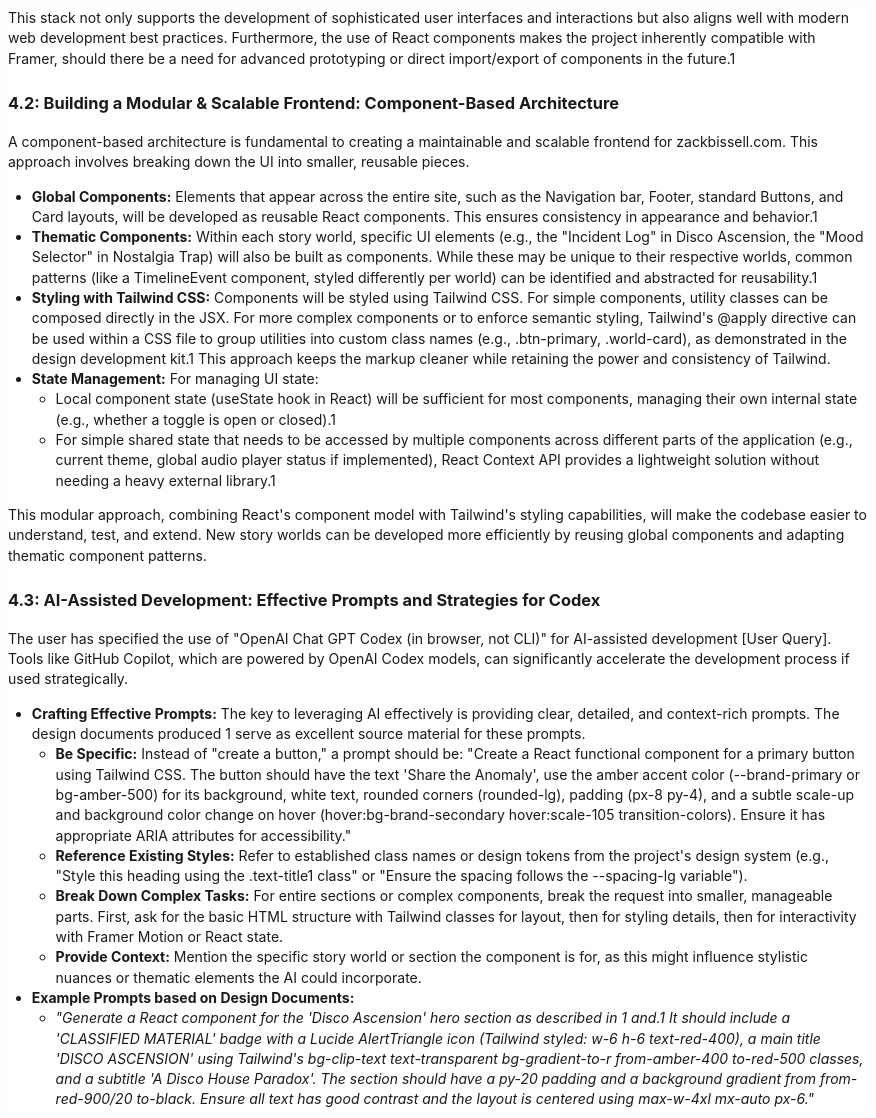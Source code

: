 This stack not only supports the development of sophisticated user interfaces and interactions but also aligns well with modern web development best practices. Furthermore, the use of React components makes the project inherently compatible with Framer, should there be a need for advanced prototyping or direct import/export of components in the future.1

### **4.2: Building a Modular & Scalable Frontend: Component-Based Architecture**

A component-based architecture is fundamental to creating a maintainable and scalable frontend for zackbissell.com. This approach involves breaking down the UI into smaller, reusable pieces.

* **Global Components:** Elements that appear across the entire site, such as the Navigation bar, Footer, standard Buttons, and Card layouts, will be developed as reusable React components. This ensures consistency in appearance and behavior.1  
* **Thematic Components:** Within each story world, specific UI elements (e.g., the "Incident Log" in Disco Ascension, the "Mood Selector" in Nostalgia Trap) will also be built as components. While these may be unique to their respective worlds, common patterns (like a TimelineEvent component, styled differently per world) can be identified and abstracted for reusability.1  
* **Styling with Tailwind CSS:** Components will be styled using Tailwind CSS. For simple components, utility classes can be composed directly in the JSX. For more complex components or to enforce semantic styling, Tailwind's @apply directive can be used within a CSS file to group utilities into custom class names (e.g., .btn-primary, .world-card), as demonstrated in the design development kit.1 This approach keeps the markup cleaner while retaining the power and consistency of Tailwind.  
* **State Management:** For managing UI state:  
  * Local component state (useState hook in React) will be sufficient for most components, managing their own internal state (e.g., whether a toggle is open or closed).1  
  * For simple shared state that needs to be accessed by multiple components across different parts of the application (e.g., current theme, global audio player status if implemented), React Context API provides a lightweight solution without needing a heavy external library.1

This modular approach, combining React's component model with Tailwind's styling capabilities, will make the codebase easier to understand, test, and extend. New story worlds can be developed more efficiently by reusing global components and adapting thematic component patterns.

### **4.3: AI-Assisted Development: Effective Prompts and Strategies for Codex**

The user has specified the use of "OpenAI Chat GPT Codex (in browser, not CLI)" for AI-assisted development \[User Query\]. Tools like GitHub Copilot, which are powered by OpenAI Codex models, can significantly accelerate the development process if used strategically.

* **Crafting Effective Prompts:** The key to leveraging AI effectively is providing clear, detailed, and context-rich prompts. The design documents produced 1 serve as excellent source material for these prompts.  
  * **Be Specific:** Instead of "create a button," a prompt should be: "Create a React functional component for a primary button using Tailwind CSS. The button should have the text 'Share the Anomaly', use the amber accent color (--brand-primary or bg-amber-500) for its background, white text, rounded corners (rounded-lg), padding (px-8 py-4), and a subtle scale-up and background color change on hover (hover:bg-brand-secondary hover:scale-105 transition-colors). Ensure it has appropriate ARIA attributes for accessibility."  
  * **Reference Existing Styles:** Refer to established class names or design tokens from the project's design system (e.g., "Style this heading using the .text-title1 class" or "Ensure the spacing follows the \--spacing-lg variable").  
  * **Break Down Complex Tasks:** For entire sections or complex components, break the request into smaller, manageable parts. First, ask for the basic HTML structure with Tailwind classes for layout, then for styling details, then for interactivity with Framer Motion or React state.  
  * **Provide Context:** Mention the specific story world or section the component is for, as this might influence stylistic nuances or thematic elements the AI could incorporate.  
* **Example Prompts based on Design Documents:**  
  * *"Generate a React component for the 'Disco Ascension' hero section as described in 1 and.1 It should include a 'CLASSIFIED MATERIAL' badge with a Lucide AlertTriangle icon (Tailwind styled: w-6 h-6 text-red-400), a main title 'DISCO ASCENSION' using Tailwind's bg-clip-text text-transparent bg-gradient-to-r from-amber-400 to-red-500 classes, and a subtitle 'A Disco House Paradox'. The section should have a py-20 padding and a background gradient from from-red-900/20 to-black. Ensure all text has good contrast and the layout is centered using max-w-4xl mx-auto px-6."*  